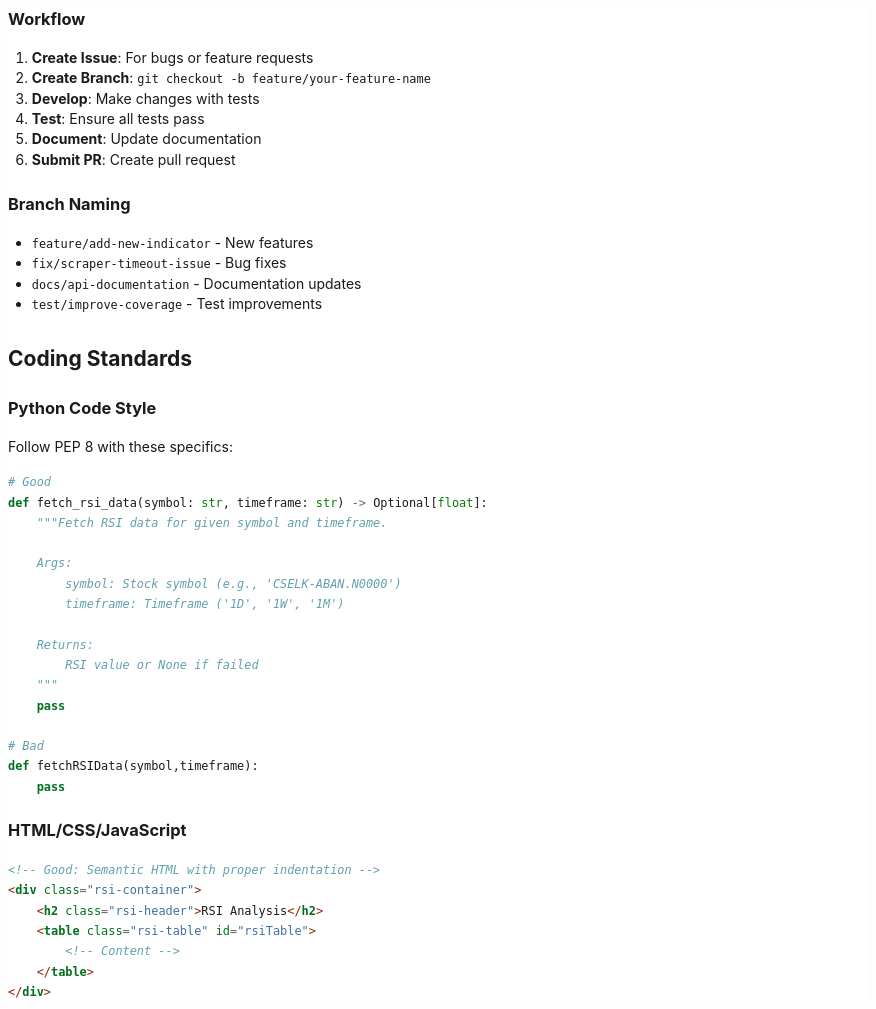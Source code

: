 ### Workflow

1. **Create Issue**: For bugs or feature requests
2. **Create Branch**: `git checkout -b feature/your-feature-name`
3. **Develop**: Make changes with tests
4. **Test**: Ensure all tests pass
5. **Document**: Update documentation
6. **Submit PR**: Create pull request

### Branch Naming

- `feature/add-new-indicator` - New features
- `fix/scraper-timeout-issue` - Bug fixes
- `docs/api-documentation` - Documentation updates
- `test/improve-coverage` - Test improvements

## Coding Standards

### Python Code Style

Follow PEP 8 with these specifics:

```python
# Good
def fetch_rsi_data(symbol: str, timeframe: str) -> Optional[float]:
    """Fetch RSI data for given symbol and timeframe.
    
    Args:
        symbol: Stock symbol (e.g., 'CSELK-ABAN.N0000')
        timeframe: Timeframe ('1D', '1W', '1M')
        
    Returns:
        RSI value or None if failed
    """
    pass

# Bad
def fetchRSIData(symbol,timeframe):
    pass
```

### HTML/CSS/JavaScript

```html
<!-- Good: Semantic HTML with proper indentation -->
<div class="rsi-container">
    <h2 class="rsi-header">RSI Analysis</h2>
    <table class="rsi-table" id="rsiTable">
        <!-- Content -->
    </table>
</div>
```
